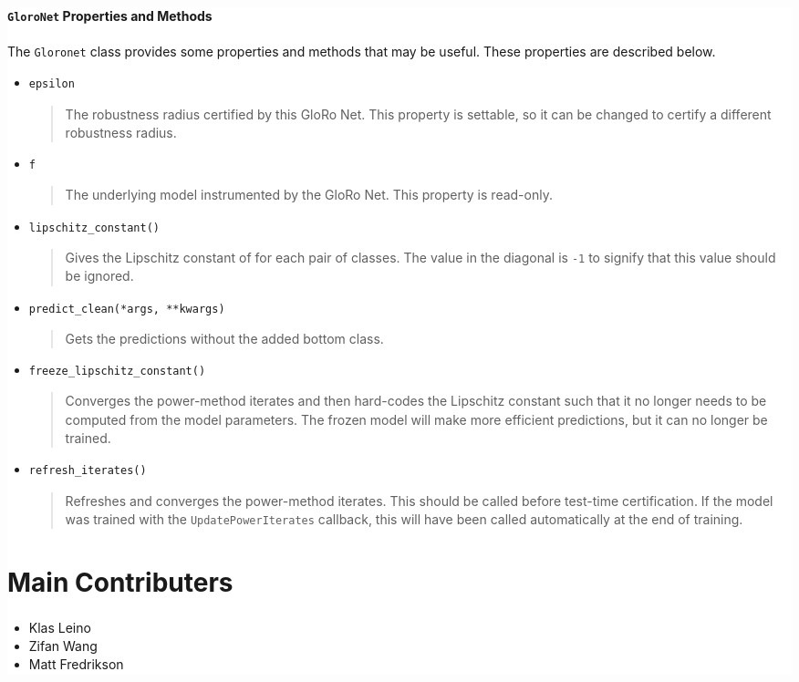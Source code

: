 #### `GloroNet` Properties and Methods

The `Gloronet` class provides some properties and methods that may be useful.
These properties are described below.

* `epsilon` 

  > The robustness radius certified by this GloRo Net. This property is settable, so it can be changed to certify a different robustness radius.

* `f`

  > The underlying model instrumented by the GloRo Net. This property is read-only.

* `lipschitz_constant()`
  
  > Gives the Lipschitz constant of for each pair of classes. The value in the diagonal is `-1` to signify that this value should be ignored.

* `predict_clean(*args, **kwargs)`
  
  > Gets the predictions without the added bottom class.

* `freeze_lipschitz_constant()`

  > Converges the power-method iterates and then hard-codes the Lipschitz constant such that it no longer needs to be computed from the model parameters. The frozen model will make more efficient predictions, but it can no longer be trained.

* `refresh_iterates()`

  > Refreshes and converges the power-method iterates. This should be called before test-time certification. If the model was trained with the `UpdatePowerIterates` callback, this will have been called automatically at the end of training.

# Main Contributers

* Klas Leino
* Zifan Wang
* Matt Fredrikson
